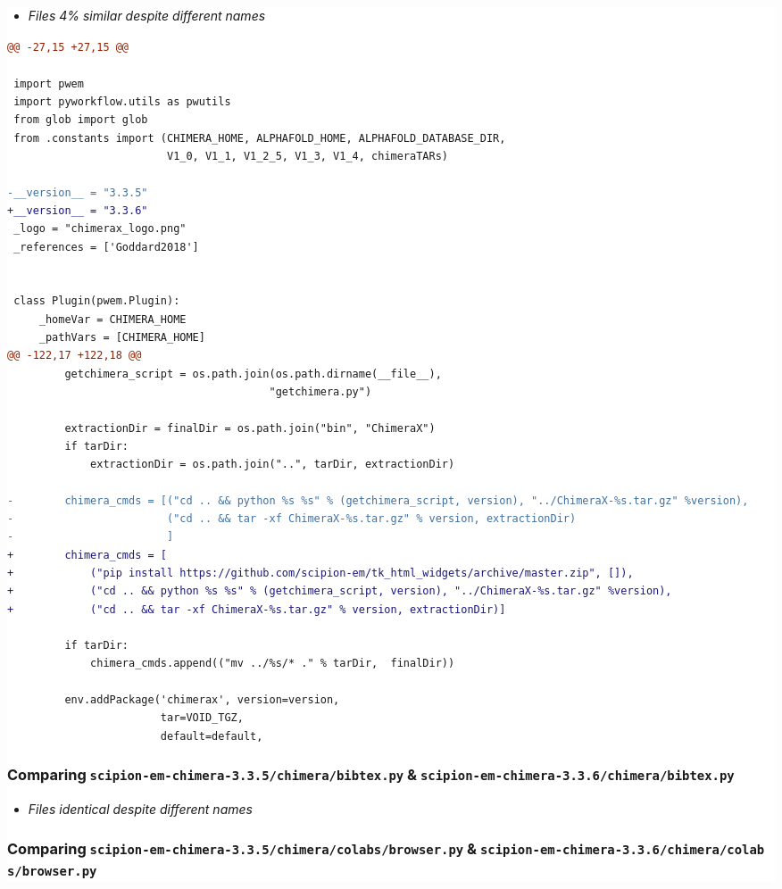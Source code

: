  * *Files 4% similar despite different names*

```diff
@@ -27,15 +27,15 @@
 
 import pwem
 import pyworkflow.utils as pwutils
 from glob import glob
 from .constants import (CHIMERA_HOME, ALPHAFOLD_HOME, ALPHAFOLD_DATABASE_DIR, 
                         V1_0, V1_1, V1_2_5, V1_3, V1_4, chimeraTARs)
 
-__version__ = "3.3.5"
+__version__ = "3.3.6"
 _logo = "chimerax_logo.png"
 _references = ['Goddard2018']
 
 
 class Plugin(pwem.Plugin):
     _homeVar = CHIMERA_HOME
     _pathVars = [CHIMERA_HOME]
@@ -122,17 +122,18 @@
         getchimera_script = os.path.join(os.path.dirname(__file__),
                                         "getchimera.py")
 
         extractionDir = finalDir = os.path.join("bin", "ChimeraX")
         if tarDir:
             extractionDir = os.path.join("..", tarDir, extractionDir)
 
-        chimera_cmds = [("cd .. && python %s %s" % (getchimera_script, version), "../ChimeraX-%s.tar.gz" %version),
-                        ("cd .. && tar -xf ChimeraX-%s.tar.gz" % version, extractionDir)
-                        ]
+        chimera_cmds = [
+            ("pip install https://github.com/scipion-em/tk_html_widgets/archive/master.zip", []),
+            ("cd .. && python %s %s" % (getchimera_script, version), "../ChimeraX-%s.tar.gz" %version),
+            ("cd .. && tar -xf ChimeraX-%s.tar.gz" % version, extractionDir)]
 
         if tarDir:
             chimera_cmds.append(("mv ../%s/* ." % tarDir,  finalDir))
 
         env.addPackage('chimerax', version=version,
                        tar=VOID_TGZ,
                        default=default,
```

### Comparing `scipion-em-chimera-3.3.5/chimera/bibtex.py` & `scipion-em-chimera-3.3.6/chimera/bibtex.py`

 * *Files identical despite different names*

### Comparing `scipion-em-chimera-3.3.5/chimera/colabs/browser.py` & `scipion-em-chimera-3.3.6/chimera/colabs/browser.py`
